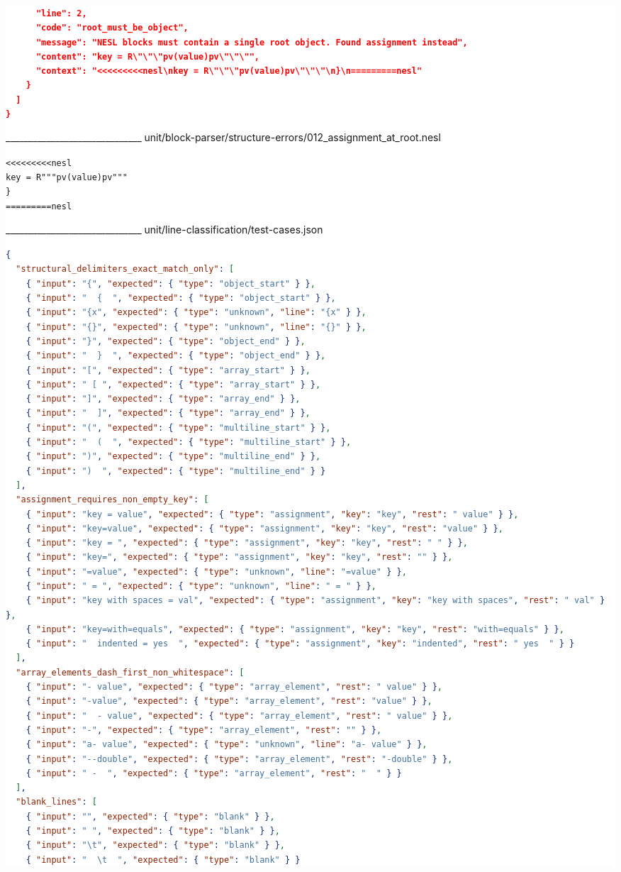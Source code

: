 ```json
      "line": 2,
      "code": "root_must_be_object",
      "message": "NESL blocks must contain a single root object. Found assignment instead",
      "content": "key = R\"\"\"pv(value)pv\"\"\"",
      "context": "<<<<<<<<<nesl\nkey = R\"\"\"pv(value)pv\"\"\"\n}\n=========nesl"
    }
  ]
}
```
______________________________ unit/block-parser/structure-errors/012_assignment_at_root.nesl
```nesl
<<<<<<<<<nesl
key = R"""pv(value)pv"""
}
=========nesl
```
______________________________ unit/line-classification/test-cases.json
```json
{
  "structural_delimiters_exact_match_only": [
    { "input": "{", "expected": { "type": "object_start" } },
    { "input": "  {  ", "expected": { "type": "object_start" } },
    { "input": "{x", "expected": { "type": "unknown", "line": "{x" } },
    { "input": "{}", "expected": { "type": "unknown", "line": "{}" } },
    { "input": "}", "expected": { "type": "object_end" } },
    { "input": "  }  ", "expected": { "type": "object_end" } },
    { "input": "[", "expected": { "type": "array_start" } },
    { "input": " [ ", "expected": { "type": "array_start" } },
    { "input": "]", "expected": { "type": "array_end" } },
    { "input": "  ]", "expected": { "type": "array_end" } },
    { "input": "(", "expected": { "type": "multiline_start" } },
    { "input": "  (  ", "expected": { "type": "multiline_start" } },
    { "input": ")", "expected": { "type": "multiline_end" } },
    { "input": ")  ", "expected": { "type": "multiline_end" } }
  ],
  "assignment_requires_non_empty_key": [
    { "input": "key = value", "expected": { "type": "assignment", "key": "key", "rest": " value" } },
    { "input": "key=value", "expected": { "type": "assignment", "key": "key", "rest": "value" } },
    { "input": "key = ", "expected": { "type": "assignment", "key": "key", "rest": " " } },
    { "input": "key=", "expected": { "type": "assignment", "key": "key", "rest": "" } },
    { "input": "=value", "expected": { "type": "unknown", "line": "=value" } },
    { "input": " = ", "expected": { "type": "unknown", "line": " = " } },
    { "input": "key with spaces = val", "expected": { "type": "assignment", "key": "key with spaces", "rest": " val" } },
    { "input": "key=with=equals", "expected": { "type": "assignment", "key": "key", "rest": "with=equals" } },
    { "input": "  indented = yes  ", "expected": { "type": "assignment", "key": "indented", "rest": " yes  " } }
  ],
  "array_elements_dash_first_non_whitespace": [
    { "input": "- value", "expected": { "type": "array_element", "rest": " value" } },
    { "input": "-value", "expected": { "type": "array_element", "rest": "value" } },
    { "input": "  - value", "expected": { "type": "array_element", "rest": " value" } },
    { "input": "-", "expected": { "type": "array_element", "rest": "" } },
    { "input": "a- value", "expected": { "type": "unknown", "line": "a- value" } },
    { "input": "--double", "expected": { "type": "array_element", "rest": "-double" } },
    { "input": " -  ", "expected": { "type": "array_element", "rest": "  " } }
  ],
  "blank_lines": [
    { "input": "", "expected": { "type": "blank" } },
    { "input": " ", "expected": { "type": "blank" } },
    { "input": "\t", "expected": { "type": "blank" } },
    { "input": "  \t  ", "expected": { "type": "blank" } }
```